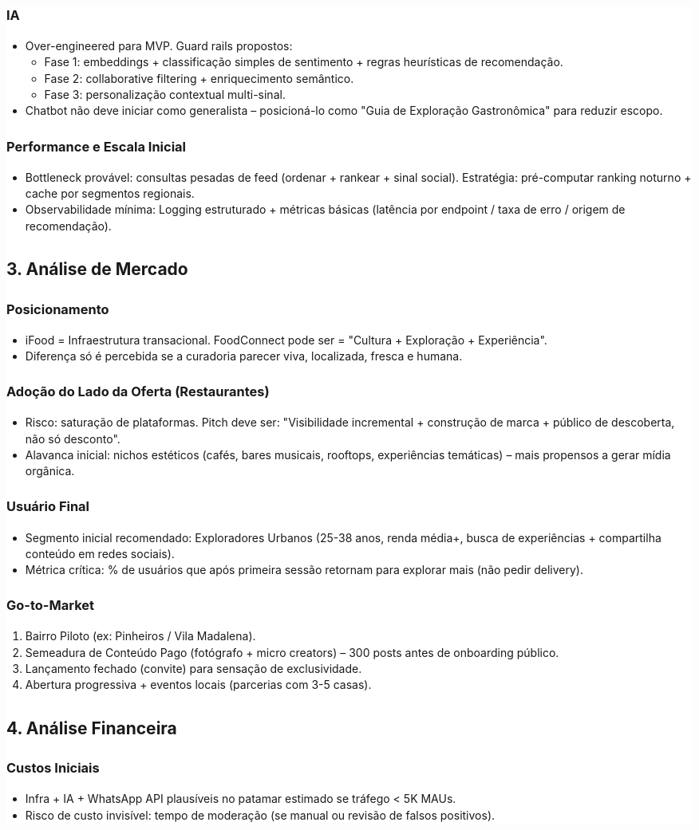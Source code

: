 ### IA

- Over-engineered para MVP. Guard rails propostos:
  - Fase 1: embeddings + classificação simples de sentimento + regras heurísticas de recomendação.
  - Fase 2: collaborative filtering + enriquecimento semântico.
  - Fase 3: personalização contextual multi-sinal.
- Chatbot não deve iniciar como generalista – posicioná-lo como "Guia de Exploração Gastronômica" para reduzir escopo.

### Performance e Escala Inicial

- Bottleneck provável: consultas pesadas de feed (ordenar + rankear + sinal social). Estratégia: pré-computar ranking noturno + cache por segmentos regionais.
- Observabilidade mínima: Logging estruturado + métricas básicas (latência por endpoint / taxa de erro / origem de recomendação).

## 3. Análise de Mercado

### Posicionamento

- iFood = Infraestrutura transacional. FoodConnect pode ser = "Cultura + Exploração + Experiência".
- Diferença só é percebida se a curadoria parecer viva, localizada, fresca e humana.

### Adoção do Lado da Oferta (Restaurantes)

- Risco: saturação de plataformas. Pitch deve ser: "Visibilidade incremental + construção de marca + público de descoberta, não só desconto".
- Alavanca inicial: nichos estéticos (cafés, bares musicais, rooftops, experiências temáticas) – mais propensos a gerar mídia orgânica.

### Usuário Final

- Segmento inicial recomendado: Exploradores Urbanos (25-38 anos, renda média+, busca de experiências + compartilha conteúdo em redes sociais).
- Métrica crítica: % de usuários que após primeira sessão retornam para explorar mais (não pedir delivery).

### Go-to-Market

1. Bairro Piloto (ex: Pinheiros / Vila Madalena).
2. Semeadura de Conteúdo Pago (fotógrafo + micro creators) – 300 posts antes de onboarding público.
3. Lançamento fechado (convite) para sensação de exclusividade.
4. Abertura progressiva + eventos locais (parcerias com 3-5 casas).

## 4. Análise Financeira

### Custos Iniciais

- Infra + IA + WhatsApp API plausíveis no patamar estimado se tráfego < 5K MAUs.
- Risco de custo invisível: tempo de moderação (se manual ou revisão de falsos positivos).
